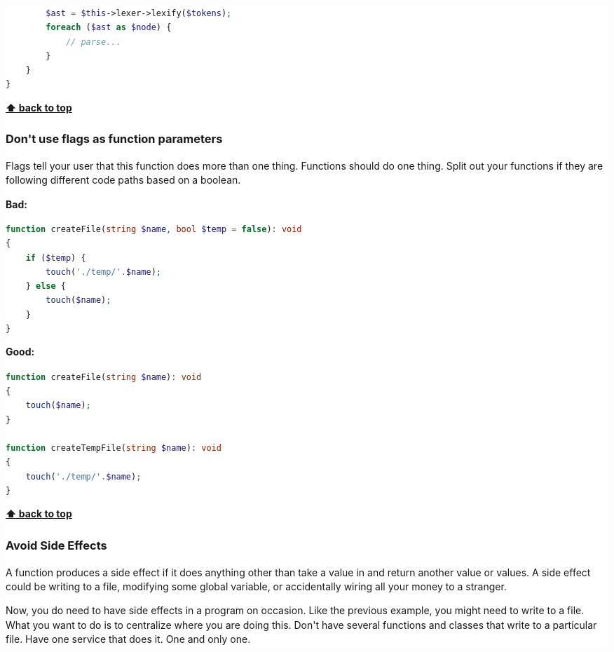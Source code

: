 ```php
        $ast = $this->lexer->lexify($tokens);
        foreach ($ast as $node) {
            // parse...
        }
    }
}
```

**[⬆ back to top](#table-of-contents)**

### Don't use flags as function parameters

Flags tell your user that this function does more than one thing. Functions should 
do one thing. Split out your functions if they are following different code paths 
based on a boolean.

**Bad:**

```php
function createFile(string $name, bool $temp = false): void
{
    if ($temp) {
        touch('./temp/'.$name);
    } else {
        touch($name);
    }
}
```

**Good:**

```php
function createFile(string $name): void
{
    touch($name);
}

function createTempFile(string $name): void
{
    touch('./temp/'.$name);
}
```

**[⬆ back to top](#table-of-contents)**

### Avoid Side Effects

A function produces a side effect if it does anything other than take a value in and 
return another value or values. A side effect could be writing to a file, modifying 
some global variable, or accidentally wiring all your money to a stranger.

Now, you do need to have side effects in a program on occasion. Like the previous 
example, you might need to write to a file. What you want to do is to centralize where 
you are doing this. Don't have several functions and classes that write to a particular 
file. Have one service that does it. One and only one.
